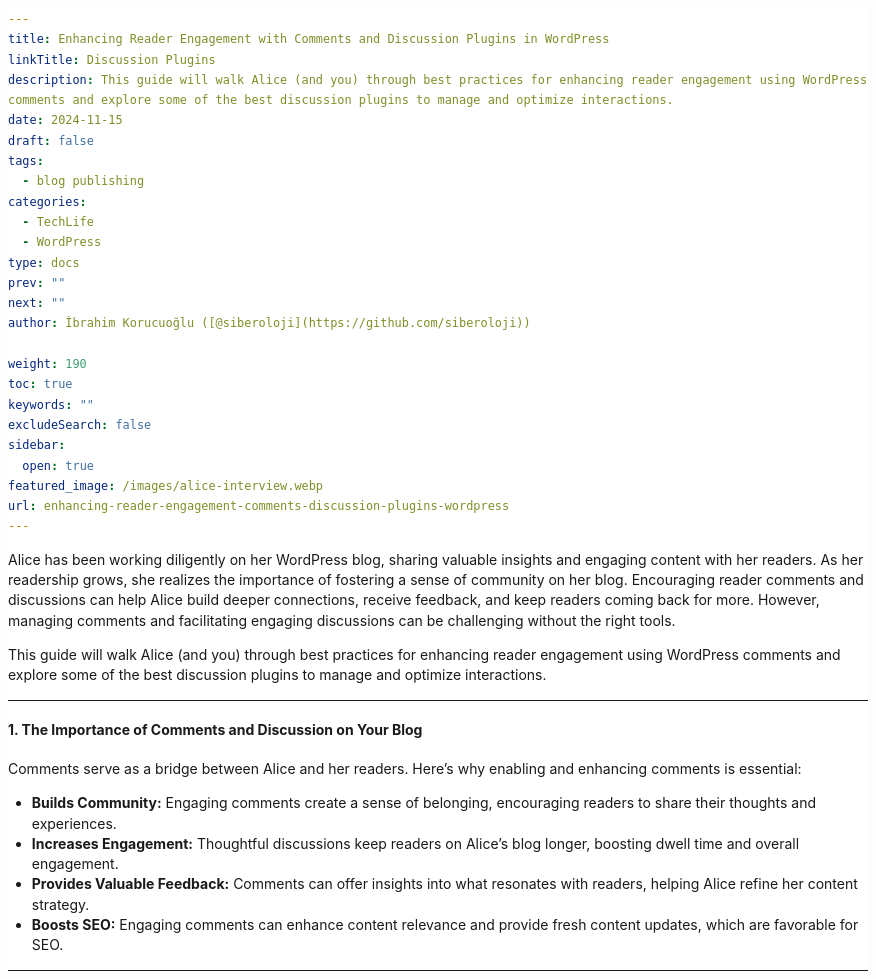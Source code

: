 ```yaml
---
title: Enhancing Reader Engagement with Comments and Discussion Plugins in WordPress
linkTitle: Discussion Plugins
description: This guide will walk Alice (and you) through best practices for enhancing reader engagement using WordPress comments and explore some of the best discussion plugins to manage and optimize interactions.
date: 2024-11-15
draft: false
tags:
  - blog publishing
categories:
  - TechLife
  - WordPress
type: docs
prev: ""
next: ""
author: İbrahim Korucuoğlu ([@siberoloji](https://github.com/siberoloji))

weight: 190
toc: true
keywords: ""
excludeSearch: false
sidebar:
  open: true
featured_image: /images/alice-interview.webp
url: enhancing-reader-engagement-comments-discussion-plugins-wordpress
---
```


Alice has been working diligently on her WordPress blog, sharing valuable insights and engaging content with her readers. As her readership grows, she realizes the importance of fostering a sense of community on her blog. Encouraging reader comments and discussions can help Alice build deeper connections, receive feedback, and keep readers coming back for more. However, managing comments and facilitating engaging discussions can be challenging without the right tools.

This guide will walk Alice (and you) through best practices for enhancing reader engagement using WordPress comments and explore some of the best discussion plugins to manage and optimize interactions.

---

#### **1. The Importance of Comments and Discussion on Your Blog**

Comments serve as a bridge between Alice and her readers. Here’s why enabling and enhancing comments is essential:

- **Builds Community:** Engaging comments create a sense of belonging, encouraging readers to share their thoughts and experiences.
- **Increases Engagement:** Thoughtful discussions keep readers on Alice’s blog longer, boosting dwell time and overall engagement.
- **Provides Valuable Feedback:** Comments can offer insights into what resonates with readers, helping Alice refine her content strategy.
- **Boosts SEO:** Engaging comments can enhance content relevance and provide fresh content updates, which are favorable for SEO.

---